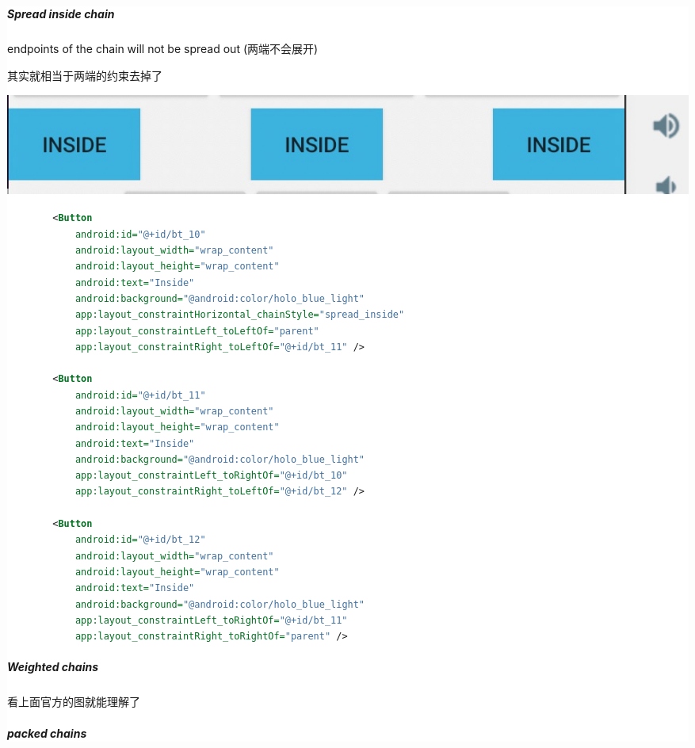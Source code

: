 

##### Spread inside chain

 endpoints of the chain will not be spread out (两端不会展开)

其实就相当于两端的约束去掉了



![20220820182406](ConstraintLayout/20220820182406.jpg)

```xml
        <Button
            android:id="@+id/bt_10"
            android:layout_width="wrap_content"
            android:layout_height="wrap_content"
            android:text="Inside"
            android:background="@android:color/holo_blue_light"
            app:layout_constraintHorizontal_chainStyle="spread_inside"
            app:layout_constraintLeft_toLeftOf="parent"
            app:layout_constraintRight_toLeftOf="@+id/bt_11" />

        <Button
            android:id="@+id/bt_11"
            android:layout_width="wrap_content"
            android:layout_height="wrap_content"
            android:text="Inside"
            android:background="@android:color/holo_blue_light"
            app:layout_constraintLeft_toRightOf="@+id/bt_10"
            app:layout_constraintRight_toLeftOf="@+id/bt_12" />

        <Button
            android:id="@+id/bt_12"
            android:layout_width="wrap_content"
            android:layout_height="wrap_content"
            android:text="Inside"
            android:background="@android:color/holo_blue_light"
            app:layout_constraintLeft_toRightOf="@+id/bt_11"
            app:layout_constraintRight_toRightOf="parent" />
```



##### Weighted chains

看上面官方的图就能理解了



##### packed chains
